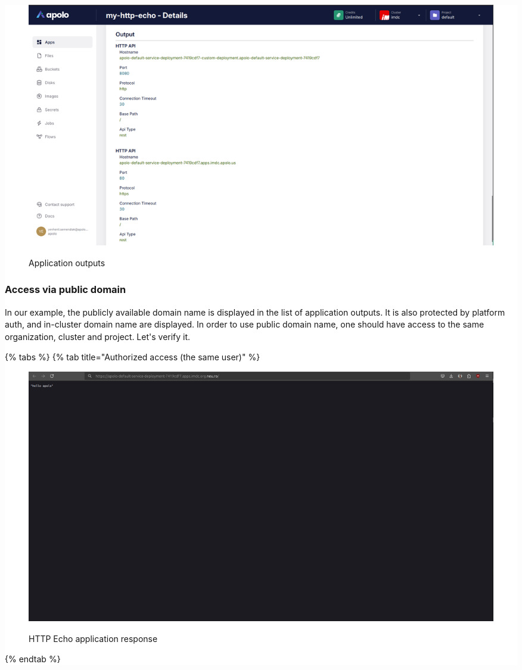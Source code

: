 <figure><img src="../../../../.gitbook/assets/image (20).png" alt=""><figcaption><p>Application outputs</p></figcaption></figure>

### Access via public domain

In our example, the publicly available domain name is displayed in the list of application outputs. It is also protected by platform auth, and in-cluster domain name are displayed. In order to use public domain name, one should have access to the same organization, cluster and project. Let's verify it.

{% tabs %}
{% tab title="Authorized access (the same user)" %}
<figure><img src="../../../../.gitbook/assets/image (25).png" alt=""><figcaption><p>HTTP Echo application response</p></figcaption></figure>
{% endtab %}
